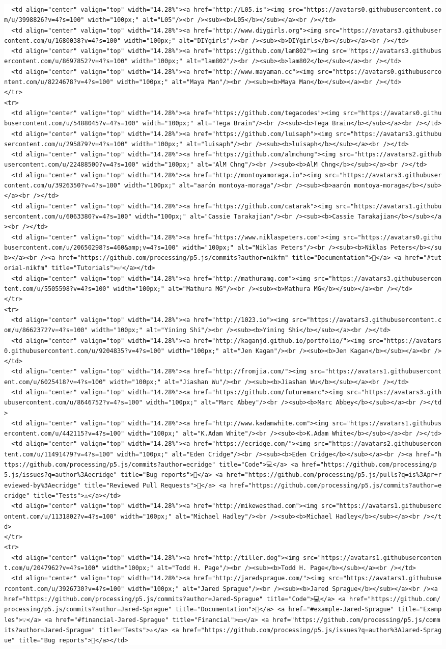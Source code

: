       <td align="center" valign="top" width="14.28%"><a href="http://L05.is"><img src="https://avatars0.githubusercontent.com/u/3998826?v=4?s=100" width="100px;" alt="L05"/><br /><sub><b>L05</b></sub></a><br /></td>
      <td align="center" valign="top" width="14.28%"><a href="http://www.diygirls.org"><img src="https://avatars3.githubusercontent.com/u/1680038?v=4?s=100" width="100px;" alt="DIYgirls"/><br /><sub><b>DIYgirls</b></sub></a><br /></td>
      <td align="center" valign="top" width="14.28%"><a href="https://github.com/lam802"><img src="https://avatars3.githubusercontent.com/u/8697852?v=4?s=100" width="100px;" alt="lam802"/><br /><sub><b>lam802</b></sub></a><br /></td>
      <td align="center" valign="top" width="14.28%"><a href="http://www.mayaman.cc"><img src="https://avatars0.githubusercontent.com/u/8224678?v=4?s=100" width="100px;" alt="Maya Man"/><br /><sub><b>Maya Man</b></sub></a><br /></td>
    </tr>
    <tr>
      <td align="center" valign="top" width="14.28%"><a href="https://github.com/tegacodes"><img src="https://avatars0.githubusercontent.com/u/5488045?v=4?s=100" width="100px;" alt="Tega Brain"/><br /><sub><b>Tega Brain</b></sub></a><br /></td>
      <td align="center" valign="top" width="14.28%"><a href="https://github.com/luisaph"><img src="https://avatars3.githubusercontent.com/u/295879?v=4?s=100" width="100px;" alt="luisaph"/><br /><sub><b>luisaph</b></sub></a><br /></td>
      <td align="center" valign="top" width="14.28%"><a href="https://github.com/almchung"><img src="https://avatars2.githubusercontent.com/u/22488500?v=4?s=100" width="100px;" alt="AlM Chng"/><br /><sub><b>AlM Chng</b></sub></a><br /></td>
      <td align="center" valign="top" width="14.28%"><a href="http://montoyamoraga.io"><img src="https://avatars3.githubusercontent.com/u/3926350?v=4?s=100" width="100px;" alt="aarón montoya-moraga"/><br /><sub><b>aarón montoya-moraga</b></sub></a><br /></td>
      <td align="center" valign="top" width="14.28%"><a href="https://github.com/catarak"><img src="https://avatars1.githubusercontent.com/u/6063380?v=4?s=100" width="100px;" alt="Cassie Tarakajian"/><br /><sub><b>Cassie Tarakajian</b></sub></a><br /></td>
      <td align="center" valign="top" width="14.28%"><a href="https://www.niklaspeters.com"><img src="https://avatars0.githubusercontent.com/u/20650298?s=460&amp;v=4?s=100" width="100px;" alt="Niklas Peters"/><br /><sub><b>Niklas Peters</b></sub></a><br /><a href="https://github.com/processing/p5.js/commits?author=nikfm" title="Documentation">📖</a> <a href="#tutorial-nikfm" title="Tutorials">✅</a></td>
      <td align="center" valign="top" width="14.28%"><a href="http://mathuramg.com"><img src="https://avatars3.githubusercontent.com/u/5505598?v=4?s=100" width="100px;" alt="Mathura MG"/><br /><sub><b>Mathura MG</b></sub></a><br /></td>
    </tr>
    <tr>
      <td align="center" valign="top" width="14.28%"><a href="http://1023.io"><img src="https://avatars3.githubusercontent.com/u/8662372?v=4?s=100" width="100px;" alt="Yining Shi"/><br /><sub><b>Yining Shi</b></sub></a><br /></td>
      <td align="center" valign="top" width="14.28%"><a href="http://kaganjd.github.io/portfolio/"><img src="https://avatars0.githubusercontent.com/u/9204835?v=4?s=100" width="100px;" alt="Jen Kagan"/><br /><sub><b>Jen Kagan</b></sub></a><br /></td>
      <td align="center" valign="top" width="14.28%"><a href="http://fromjia.com/"><img src="https://avatars1.githubusercontent.com/u/6025418?v=4?s=100" width="100px;" alt="Jiashan Wu"/><br /><sub><b>Jiashan Wu</b></sub></a><br /></td>
      <td align="center" valign="top" width="14.28%"><a href="https://github.com/futuremarc"><img src="https://avatars3.githubusercontent.com/u/8646752?v=4?s=100" width="100px;" alt="Marc Abbey"/><br /><sub><b>Marc Abbey</b></sub></a><br /></td>
      <td align="center" valign="top" width="14.28%"><a href="http://www.kadamwhite.com"><img src="https://avatars1.githubusercontent.com/u/442115?v=4?s=100" width="100px;" alt="K.Adam White"/><br /><sub><b>K.Adam White</b></sub></a><br /></td>
      <td align="center" valign="top" width="14.28%"><a href="https://ecridge.com/"><img src="https://avatars2.githubusercontent.com/u/11491479?v=4?s=100" width="100px;" alt="Eden Cridge"/><br /><sub><b>Eden Cridge</b></sub></a><br /><a href="https://github.com/processing/p5.js/commits?author=ecridge" title="Code">💻</a> <a href="https://github.com/processing/p5.js/issues?q=author%3Aecridge" title="Bug reports">🐛</a> <a href="https://github.com/processing/p5.js/pulls?q=is%3Apr+reviewed-by%3Aecridge" title="Reviewed Pull Requests">👀</a> <a href="https://github.com/processing/p5.js/commits?author=ecridge" title="Tests">⚠️</a></td>
      <td align="center" valign="top" width="14.28%"><a href="http://mikewesthad.com"><img src="https://avatars1.githubusercontent.com/u/1131802?v=4?s=100" width="100px;" alt="Michael Hadley"/><br /><sub><b>Michael Hadley</b></sub></a><br /></td>
    </tr>
    <tr>
      <td align="center" valign="top" width="14.28%"><a href="http://tiller.dog"><img src="https://avatars1.githubusercontent.com/u/2047962?v=4?s=100" width="100px;" alt="Todd H. Page"/><br /><sub><b>Todd H. Page</b></sub></a><br /></td>
      <td align="center" valign="top" width="14.28%"><a href="http://jaredsprague.com/"><img src="https://avatars1.githubusercontent.com/u/3926730?v=4?s=100" width="100px;" alt="Jared Sprague"/><br /><sub><b>Jared Sprague</b></sub></a><br /><a href="https://github.com/processing/p5.js/commits?author=Jared-Sprague" title="Code">💻</a> <a href="https://github.com/processing/p5.js/commits?author=Jared-Sprague" title="Documentation">📖</a> <a href="#example-Jared-Sprague" title="Examples">💡</a> <a href="#financial-Jared-Sprague" title="Financial">💵</a> <a href="https://github.com/processing/p5.js/commits?author=Jared-Sprague" title="Tests">⚠️</a> <a href="https://github.com/processing/p5.js/issues?q=author%3AJared-Sprague" title="Bug reports">🐛</a></td>